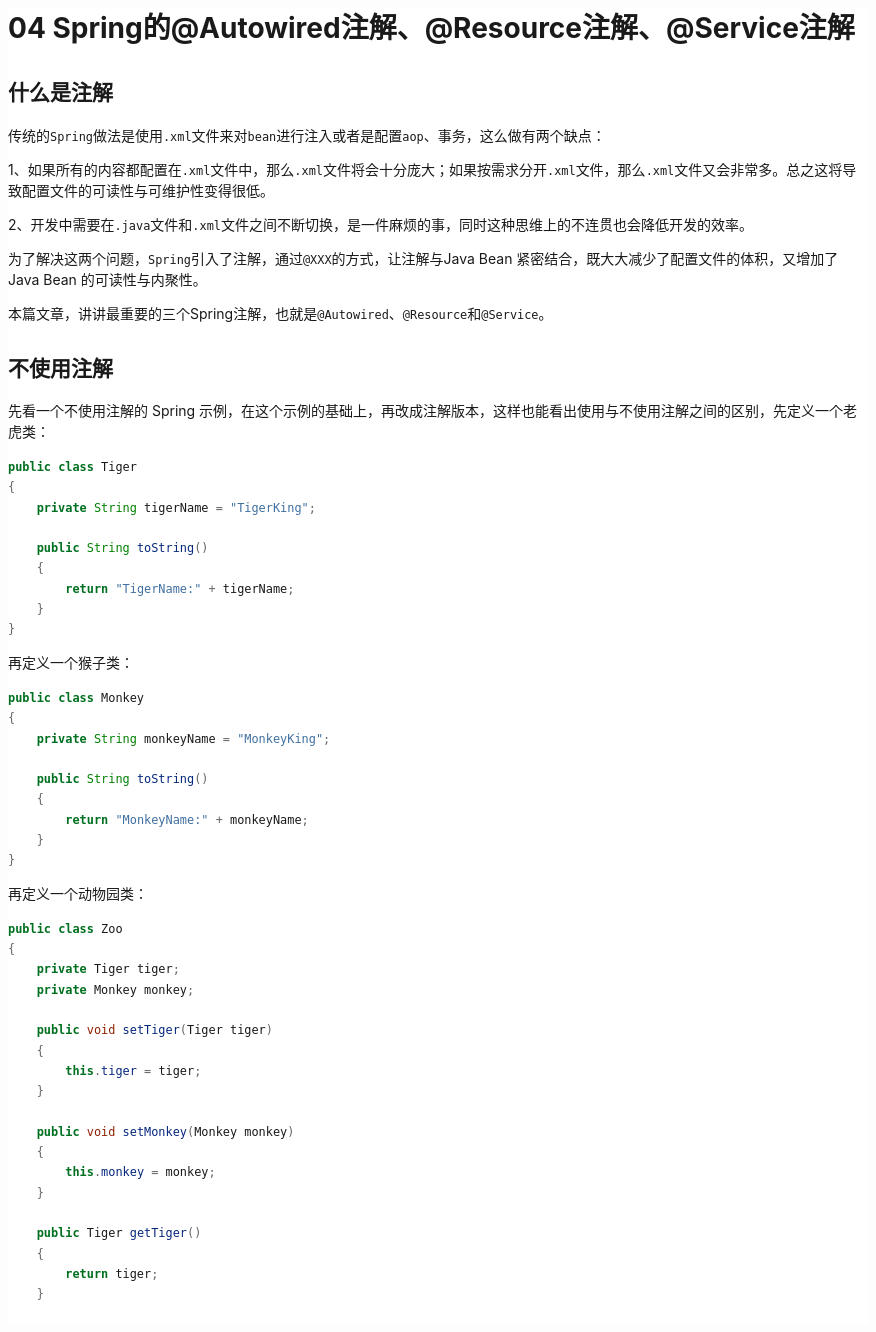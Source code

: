 # 04 Spring的@Autowired注解、@Resource注解、@Service注解

## 什么是注解

传统的`Spring`做法是使用`.xml`文件来对`bean`进行注入或者是配置`aop`、事务，这么做有两个缺点：

1、如果所有的内容都配置在`.xml`文件中，那么`.xml`文件将会十分庞大；如果按需求分开`.xml`文件，那么`.xml`文件又会非常多。总之这将导致配置文件的可读性与可维护性变得很低。

2、开发中需要在`.java`文件和`.xml`文件之间不断切换，是一件麻烦的事，同时这种思维上的不连贯也会降低开发的效率。

为了解决这两个问题，`Spring`引入了注解，通过`@XXX`的方式，让注解与Java Bean 紧密结合，既大大减少了配置文件的体积，又增加了Java Bean 的可读性与内聚性。

本篇文章，讲讲最重要的三个Spring注解，也就是`@Autowired`、`@Resource`和`@Service`。

## 不使用注解

先看一个不使用注解的 Spring 示例，在这个示例的基础上，再改成注解版本，这样也能看出使用与不使用注解之间的区别，先定义一个老虎类：

```java
public class Tiger
{
    private String tigerName = "TigerKing";
    
    public String toString()
    {
        return "TigerName:" + tigerName;
    }
}
```

再定义一个猴子类：

```java
public class Monkey
{
    private String monkeyName = "MonkeyKing";
    
    public String toString()
    {
        return "MonkeyName:" + monkeyName;
    }
}
```

再定义一个动物园类：

```java
public class Zoo
{
    private Tiger tiger;
    private Monkey monkey;
    
    public void setTiger(Tiger tiger)
    {
        this.tiger = tiger;
    }
    
    public void setMonkey(Monkey monkey)
    {
        this.monkey = monkey;
    }
    
    public Tiger getTiger()
    {
        return tiger;
    }
    
```